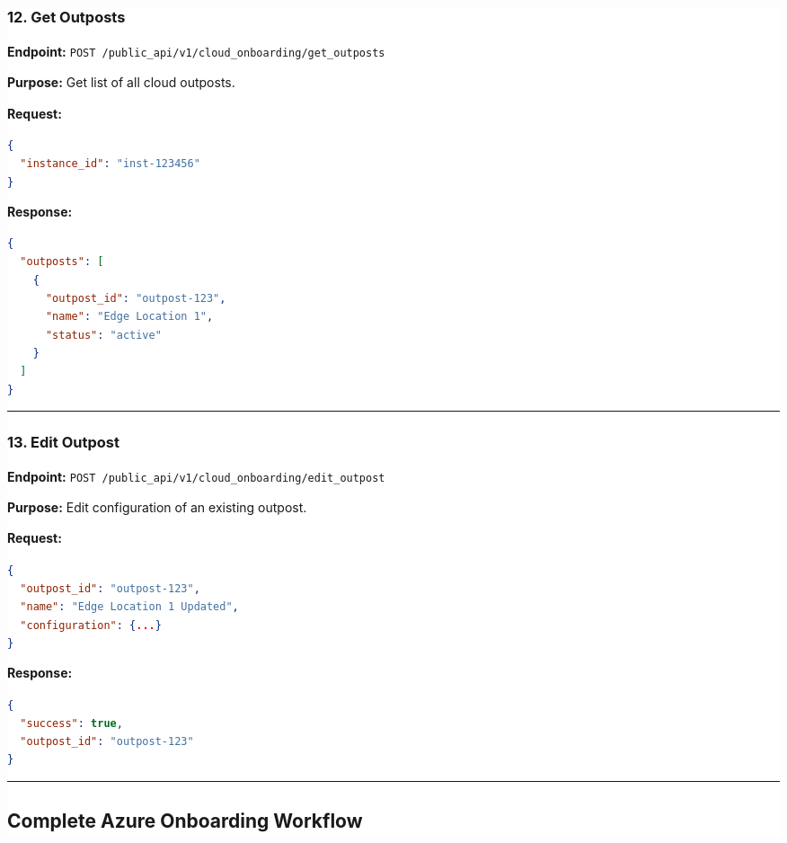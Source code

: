 
### 12. Get Outposts

**Endpoint:** `POST /public_api/v1/cloud_onboarding/get_outposts`

**Purpose:** Get list of all cloud outposts.

**Request:**
```json
{
  "instance_id": "inst-123456"
}
```

**Response:**
```json
{
  "outposts": [
    {
      "outpost_id": "outpost-123",
      "name": "Edge Location 1",
      "status": "active"
    }
  ]
}
```

---

### 13. Edit Outpost

**Endpoint:** `POST /public_api/v1/cloud_onboarding/edit_outpost`

**Purpose:** Edit configuration of an existing outpost.

**Request:**
```json
{
  "outpost_id": "outpost-123",
  "name": "Edge Location 1 Updated",
  "configuration": {...}
}
```

**Response:**
```json
{
  "success": true,
  "outpost_id": "outpost-123"
}
```

---

## Complete Azure Onboarding Workflow
